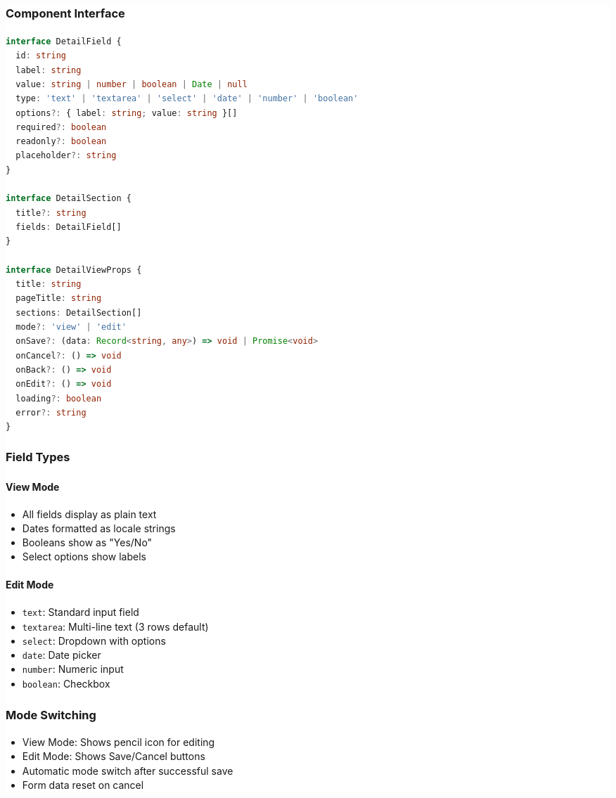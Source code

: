 
### Component Interface
```typescript
interface DetailField {
  id: string
  label: string
  value: string | number | boolean | Date | null
  type: 'text' | 'textarea' | 'select' | 'date' | 'number' | 'boolean'
  options?: { label: string; value: string }[]
  required?: boolean
  readonly?: boolean
  placeholder?: string
}

interface DetailSection {
  title?: string
  fields: DetailField[]
}

interface DetailViewProps {
  title: string
  pageTitle: string
  sections: DetailSection[]
  mode?: 'view' | 'edit'
  onSave?: (data: Record<string, any>) => void | Promise<void>
  onCancel?: () => void
  onBack?: () => void
  onEdit?: () => void
  loading?: boolean
  error?: string
}
```

### Field Types

#### View Mode
- All fields display as plain text
- Dates formatted as locale strings
- Booleans show as "Yes/No"
- Select options show labels

#### Edit Mode
- `text`: Standard input field
- `textarea`: Multi-line text (3 rows default)
- `select`: Dropdown with options
- `date`: Date picker
- `number`: Numeric input
- `boolean`: Checkbox

### Mode Switching
- View Mode: Shows pencil icon for editing
- Edit Mode: Shows Save/Cancel buttons
- Automatic mode switch after successful save
- Form data reset on cancel
